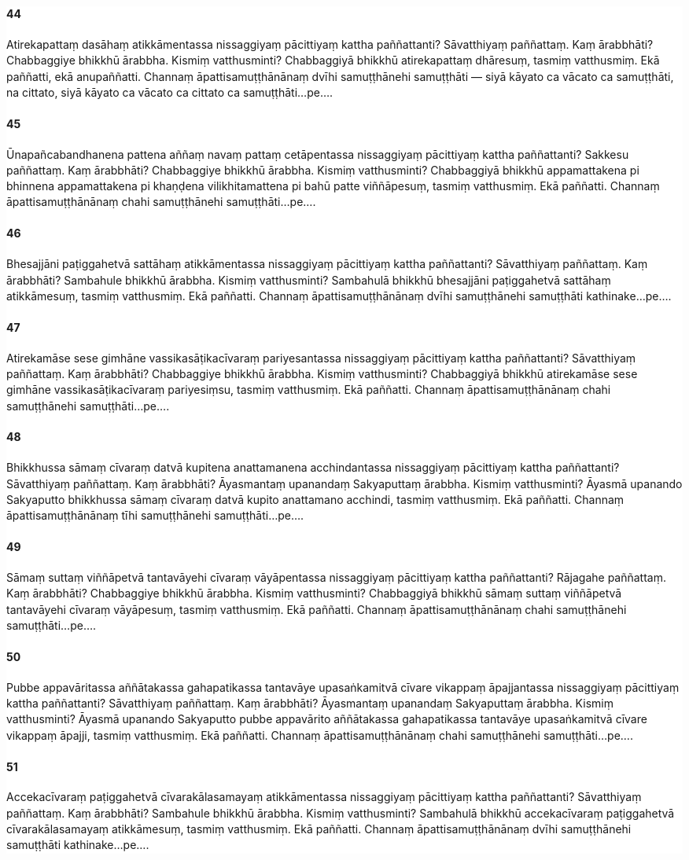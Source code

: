 #### 44

Atirekapattaṃ dasāhaṃ atikkāmentassa nissaggiyaṃ pācittiyaṃ kattha paññattanti? Sāvatthiyaṃ paññattaṃ. Kaṃ ārabbhāti? Chabbaggiye bhikkhū ārabbha. Kismiṃ vatthusminti? Chabbaggiyā bhikkhū atirekapattaṃ dhāresuṃ, tasmiṃ vatthusmiṃ. Ekā paññatti, ekā anupaññatti. Channaṃ āpattisamuṭṭhānānaṃ dvīhi samuṭṭhānehi samuṭṭhāti — siyā kāyato ca vācato ca samuṭṭhāti, na cittato, siyā kāyato ca vācato ca cittato ca samuṭṭhāti…pe….

#### 45

Ūnapañcabandhanena pattena aññaṃ navaṃ pattaṃ cetāpentassa nissaggiyaṃ pācittiyaṃ kattha paññattanti? Sakkesu paññattaṃ. Kaṃ ārabbhāti? Chabbaggiye bhikkhū ārabbha. Kismiṃ vatthusminti? Chabbaggiyā bhikkhū appamattakena pi bhinnena appamattakena pi khaṇḍena vilikhitamattena pi bahū patte viññāpesuṃ, tasmiṃ vatthusmiṃ. Ekā paññatti. Channaṃ āpattisamuṭṭhānānaṃ chahi samuṭṭhānehi samuṭṭhāti…pe….

#### 46

Bhesajjāni paṭiggahetvā sattāhaṃ atikkāmentassa nissaggiyaṃ pācittiyaṃ kattha paññattanti? Sāvatthiyaṃ paññattaṃ. Kaṃ ārabbhāti? Sambahule bhikkhū ārabbha. Kismiṃ vatthusminti? Sambahulā bhikkhū bhesajjāni paṭiggahetvā sattāhaṃ atikkāmesuṃ, tasmiṃ vatthusmiṃ. Ekā paññatti. Channaṃ āpattisamuṭṭhānānaṃ dvīhi samuṭṭhānehi samuṭṭhāti kathinake…pe….

#### 47

Atirekamāse sese gimhāne vassikasāṭikacīvaraṃ pariyesantassa nissaggiyaṃ pācittiyaṃ kattha paññattanti? Sāvatthiyaṃ paññattaṃ. Kaṃ ārabbhāti? Chabbaggiye bhikkhū ārabbha. Kismiṃ vatthusminti? Chabbaggiyā bhikkhū atirekamāse sese gimhāne vassikasāṭikacīvaraṃ pariyesiṃsu, tasmiṃ vatthusmiṃ. Ekā paññatti. Channaṃ āpattisamuṭṭhānānaṃ chahi samuṭṭhānehi samuṭṭhāti…pe….

#### 48

Bhikkhussa sāmaṃ cīvaraṃ datvā kupitena anattamanena acchindantassa nissaggiyaṃ pācittiyaṃ kattha paññattanti? Sāvatthiyaṃ paññattaṃ. Kaṃ ārabbhāti? Āyasmantaṃ upanandaṃ Sakyaputtaṃ ārabbha. Kismiṃ vatthusminti? Āyasmā upanando Sakyaputto bhikkhussa sāmaṃ cīvaraṃ datvā kupito anattamano acchindi, tasmiṃ vatthusmiṃ. Ekā paññatti. Channaṃ āpattisamuṭṭhānānaṃ tīhi samuṭṭhānehi samuṭṭhāti…pe….

#### 49

Sāmaṃ suttaṃ viññāpetvā tantavāyehi cīvaraṃ vāyāpentassa nissaggiyaṃ pācittiyaṃ kattha paññattanti? Rājagahe paññattaṃ. Kaṃ ārabbhāti? Chabbaggiye bhikkhū ārabbha. Kismiṃ vatthusminti? Chabbaggiyā bhikkhū sāmaṃ suttaṃ viññāpetvā tantavāyehi cīvaraṃ vāyāpesuṃ, tasmiṃ vatthusmiṃ. Ekā paññatti. Channaṃ āpattisamuṭṭhānānaṃ chahi samuṭṭhānehi samuṭṭhāti…pe….

#### 50

Pubbe appavāritassa aññātakassa gahapatikassa tantavāye upasaṅkamitvā cīvare vikappaṃ āpajjantassa nissaggiyaṃ pācittiyaṃ kattha paññattanti? Sāvatthiyaṃ paññattaṃ. Kaṃ ārabbhāti? Āyasmantaṃ upanandaṃ Sakyaputtaṃ ārabbha. Kismiṃ vatthusminti? Āyasmā upanando Sakyaputto pubbe appavārito aññātakassa gahapatikassa tantavāye upasaṅkamitvā cīvare vikappaṃ āpajji, tasmiṃ vatthusmiṃ. Ekā paññatti. Channaṃ āpattisamuṭṭhānānaṃ chahi samuṭṭhānehi samuṭṭhāti…pe….

#### 51

Accekacīvaraṃ paṭiggahetvā cīvarakālasamayaṃ atikkāmentassa nissaggiyaṃ pācittiyaṃ kattha paññattanti? Sāvatthiyaṃ paññattaṃ. Kaṃ ārabbhāti? Sambahule bhikkhū ārabbha. Kismiṃ vatthusminti? Sambahulā bhikkhū accekacīvaraṃ paṭiggahetvā cīvarakālasamayaṃ atikkāmesuṃ, tasmiṃ vatthusmiṃ. Ekā paññatti. Channaṃ āpattisamuṭṭhānānaṃ dvīhi samuṭṭhānehi samuṭṭhāti kathinake…pe….
